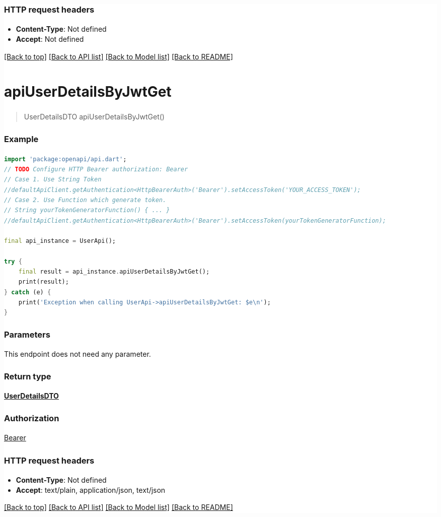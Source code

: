 ### HTTP request headers

 - **Content-Type**: Not defined
 - **Accept**: Not defined

[[Back to top]](#) [[Back to API list]](../README.md#documentation-for-api-endpoints) [[Back to Model list]](../README.md#documentation-for-models) [[Back to README]](../README.md)

# **apiUserDetailsByJwtGet**
> UserDetailsDTO apiUserDetailsByJwtGet()



### Example
```dart
import 'package:openapi/api.dart';
// TODO Configure HTTP Bearer authorization: Bearer
// Case 1. Use String Token
//defaultApiClient.getAuthentication<HttpBearerAuth>('Bearer').setAccessToken('YOUR_ACCESS_TOKEN');
// Case 2. Use Function which generate token.
// String yourTokenGeneratorFunction() { ... }
//defaultApiClient.getAuthentication<HttpBearerAuth>('Bearer').setAccessToken(yourTokenGeneratorFunction);

final api_instance = UserApi();

try {
    final result = api_instance.apiUserDetailsByJwtGet();
    print(result);
} catch (e) {
    print('Exception when calling UserApi->apiUserDetailsByJwtGet: $e\n');
}
```

### Parameters
This endpoint does not need any parameter.

### Return type

[**UserDetailsDTO**](UserDetailsDTO.md)

### Authorization

[Bearer](../README.md#Bearer)

### HTTP request headers

 - **Content-Type**: Not defined
 - **Accept**: text/plain, application/json, text/json

[[Back to top]](#) [[Back to API list]](../README.md#documentation-for-api-endpoints) [[Back to Model list]](../README.md#documentation-for-models) [[Back to README]](../README.md)

